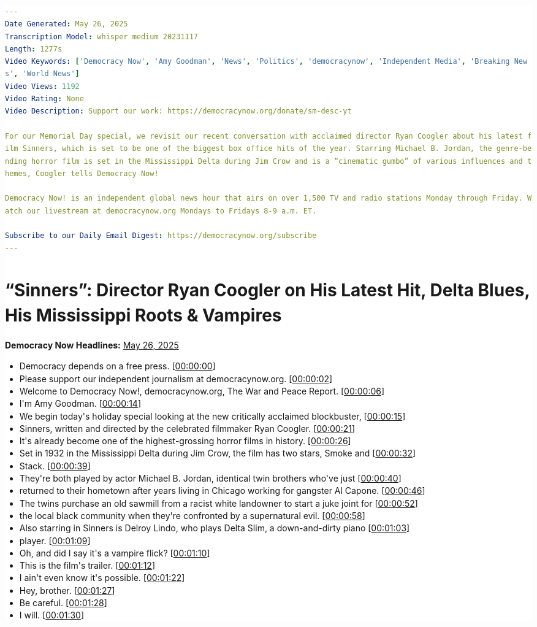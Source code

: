 ```yaml
---
Date Generated: May 26, 2025
Transcription Model: whisper medium 20231117
Length: 1277s
Video Keywords: ['Democracy Now', 'Amy Goodman', 'News', 'Politics', 'democracynow', 'Independent Media', 'Breaking News', 'World News']
Video Views: 1192
Video Rating: None
Video Description: Support our work: https://democracynow.org/donate/sm-desc-yt

For our Memorial Day special, we revisit our recent conversation with acclaimed director Ryan Coogler about his latest film Sinners, which is set to be one of the biggest box office hits of the year. Starring Michael B. Jordan, the genre-bending horror film is set in the Mississippi Delta during Jim Crow and is a “cinematic gumbo” of various influences and themes, Coogler tells Democracy Now!

Democracy Now! is an independent global news hour that airs on over 1,500 TV and radio stations Monday through Friday. Watch our livestream at democracynow.org Mondays to Fridays 8-9 a.m. ET.

Subscribe to our Daily Email Digest: https://democracynow.org/subscribe
---
```


# “Sinners”: Director Ryan Coogler on His Latest Hit, Delta Blues, His Mississippi Roots & Vampires
**Democracy Now Headlines:** [May 26, 2025](https://www.youtube.com/watch?v=zVwlW3xFAZM)
*  Democracy depends on a free press. [[00:00:00](https://www.youtube.com/watch?v=zVwlW3xFAZM&t=0.0s)]
*  Please support our independent journalism at democracynow.org. [[00:00:02](https://www.youtube.com/watch?v=zVwlW3xFAZM&t=2.4s)]
*  Welcome to Democracy Now!, democracynow.org, The War and Peace Report. [[00:00:06](https://www.youtube.com/watch?v=zVwlW3xFAZM&t=6.5200000000000005s)]
*  I'm Amy Goodman. [[00:00:14](https://www.youtube.com/watch?v=zVwlW3xFAZM&t=14.08s)]
*  We begin today's holiday special looking at the new critically acclaimed blockbuster, [[00:00:15](https://www.youtube.com/watch?v=zVwlW3xFAZM&t=15.9s)]
*  Sinners, written and directed by the celebrated filmmaker Ryan Coogler. [[00:00:21](https://www.youtube.com/watch?v=zVwlW3xFAZM&t=21.52s)]
*  It's already become one of the highest-grossing horror films in history. [[00:00:26](https://www.youtube.com/watch?v=zVwlW3xFAZM&t=26.479999999999997s)]
*  Set in 1932 in the Mississippi Delta during Jim Crow, the film has two stars, Smoke and [[00:00:32](https://www.youtube.com/watch?v=zVwlW3xFAZM&t=32.199999999999996s)]
*  Stack. [[00:00:39](https://www.youtube.com/watch?v=zVwlW3xFAZM&t=39.599999999999994s)]
*  They're both played by actor Michael B. Jordan, identical twin brothers who've just [[00:00:40](https://www.youtube.com/watch?v=zVwlW3xFAZM&t=40.599999999999994s)]
*  returned to their hometown after years living in Chicago working for gangster Al Capone. [[00:00:46](https://www.youtube.com/watch?v=zVwlW3xFAZM&t=46.04s)]
*  The twins purchase an old sawmill from a racist white landowner to start a juke joint for [[00:00:52](https://www.youtube.com/watch?v=zVwlW3xFAZM&t=52.56s)]
*  the local black community when they're confronted by a supernatural evil. [[00:00:58](https://www.youtube.com/watch?v=zVwlW3xFAZM&t=58.72s)]
*  Also starring in Sinners is Delroy Lindo, who plays Delta Slim, a down-and-dirty piano [[00:01:03](https://www.youtube.com/watch?v=zVwlW3xFAZM&t=63.56s)]
*  player. [[00:01:09](https://www.youtube.com/watch?v=zVwlW3xFAZM&t=69.04s)]
*  Oh, and did I say it's a vampire flick? [[00:01:10](https://www.youtube.com/watch?v=zVwlW3xFAZM&t=70.04s)]
*  This is the film's trailer. [[00:01:12](https://www.youtube.com/watch?v=zVwlW3xFAZM&t=72.96000000000001s)]
*  I ain't even know it's possible. [[00:01:22](https://www.youtube.com/watch?v=zVwlW3xFAZM&t=82.76s)]
*  Hey, brother. [[00:01:27](https://www.youtube.com/watch?v=zVwlW3xFAZM&t=87.76s)]
*  Be careful. [[00:01:28](https://www.youtube.com/watch?v=zVwlW3xFAZM&t=88.76s)]
*  I will. [[00:01:30](https://www.youtube.com/watch?v=zVwlW3xFAZM&t=90.76s)]